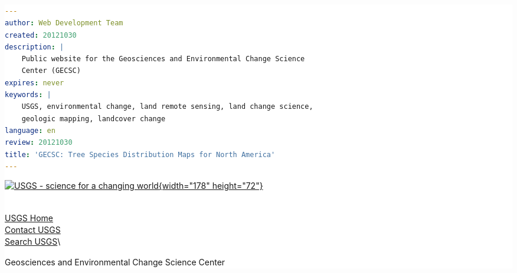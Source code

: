 ```yaml
---
author: Web Development Team
created: 20121030
description: |
    Public website for the Geosciences and Environmental Change Science
    Center (GECSC)
expires: never
keywords: |
    USGS, environmental change, land remote sensing, land change science,
    geologic mapping, landcover change
language: en
review: 20121030
title: 'GECSC: Tree Species Distribution Maps for North America'
---
```


[](#menu "Skip the header and title section")

<div id="usgscolorband">

<div id="usgsbanner">

<div id="usgsidentifier">

[![USGS - science for a changing
world](/web/20170127093428im_/https://gec.cr.usgs.gov/visid_includes/external/images/header_graphic_usgsIdentifier_white.jpg "U.S. Geological Survey Home Page"){width="178"
height="72"}](https://web.archive.org/web/20170127093428/https://www.usgs.gov/)

</div>

<div id="usgsccsabox">

<div id="usgsccsa">

\
[USGS
Home](https://web.archive.org/web/20170127093428/https://www.usgs.gov/)\
[Contact
USGS](https://web.archive.org/web/20170127093428/https://www.usgs.gov/ask/)\
[Search
USGS](https://web.archive.org/web/20170127093428/https://search.usgs.gov/)\

</div>

</div>

</div>

</div>

<div id="usgstitle">

Geosciences and Environmental Change Science Center

<div style="margin:0;padding:0;display:inline">

</div>
